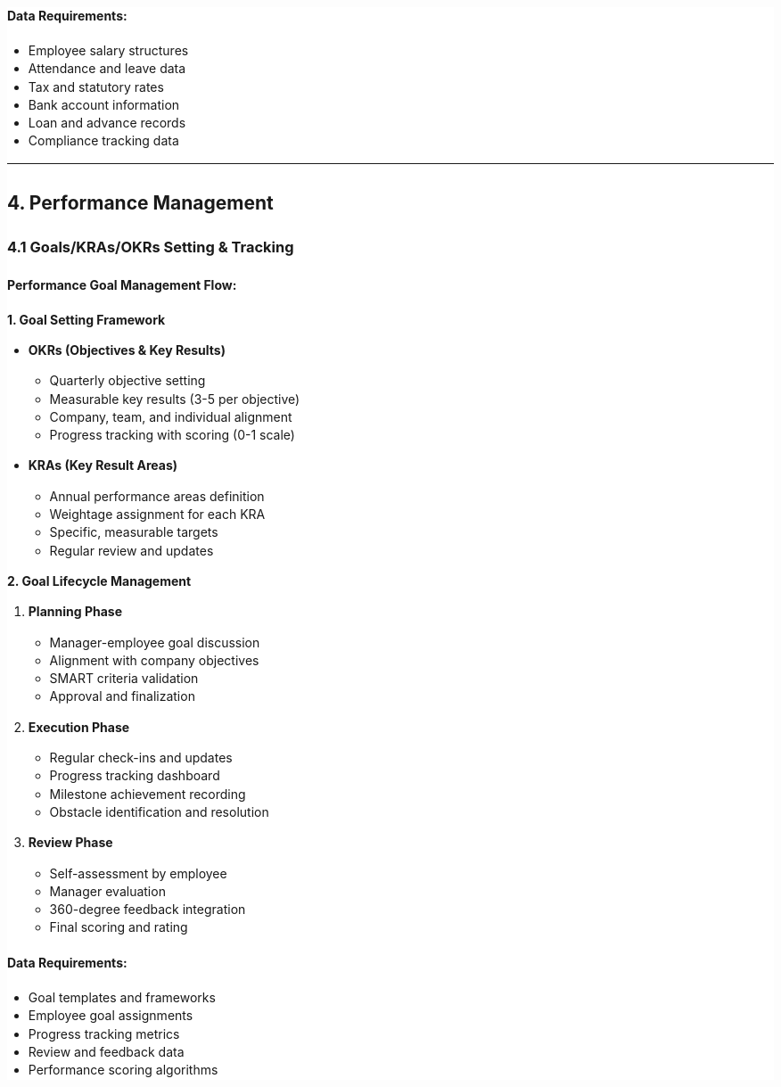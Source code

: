 #### **Data Requirements:**
- Employee salary structures
- Attendance and leave data
- Tax and statutory rates
- Bank account information
- Loan and advance records
- Compliance tracking data

---

## 4. Performance Management

### 4.1 Goals/KRAs/OKRs Setting & Tracking

#### **Performance Goal Management Flow:**

**1. Goal Setting Framework**
- **OKRs (Objectives & Key Results)**
  - Quarterly objective setting
  - Measurable key results (3-5 per objective)
  - Company, team, and individual alignment
  - Progress tracking with scoring (0-1 scale)

- **KRAs (Key Result Areas)**
  - Annual performance areas definition
  - Weightage assignment for each KRA
  - Specific, measurable targets
  - Regular review and updates

**2. Goal Lifecycle Management**
1. **Planning Phase**
   - Manager-employee goal discussion
   - Alignment with company objectives
   - SMART criteria validation
   - Approval and finalization

2. **Execution Phase**
   - Regular check-ins and updates
   - Progress tracking dashboard
   - Milestone achievement recording
   - Obstacle identification and resolution

3. **Review Phase**
   - Self-assessment by employee
   - Manager evaluation
   - 360-degree feedback integration
   - Final scoring and rating

#### **Data Requirements:**
- Goal templates and frameworks
- Employee goal assignments
- Progress tracking metrics
- Review and feedback data
- Performance scoring algorithms
